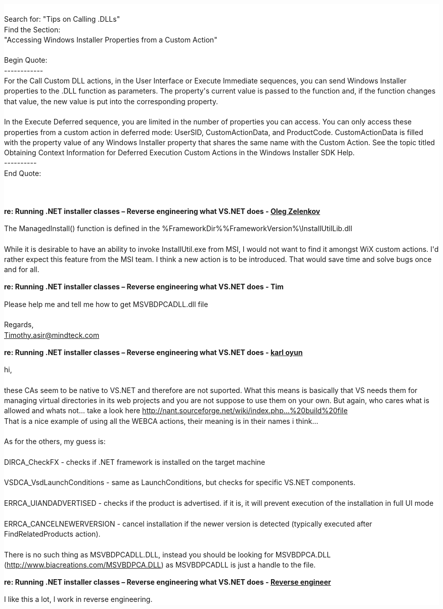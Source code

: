 <br>Search for: &quot;Tips on Calling .DLLs&quot;
<br>Find the Section:
<br>&quot;Accessing Windows Installer Properties from a Custom Action&quot;
<br>
<br>Begin Quote:
<br>------------
<br>For the Call Custom DLL actions, in the User Interface or Execute Immediate sequences, you can send Windows Installer properties to the .DLL function as parameters. The property's current value is passed to the function and, if the function changes that value, the new value is put into the corresponding property. 
<br>
<br>In the Execute Deferred sequence, you are limited in the number of properties you can access. You can only access these properties from a custom action in deferred mode: UserSID, CustomActionData, and ProductCode. CustomActionData is filled with the property value of any Windows Installer property that shares the same name with the Custom Action. See the topic titled Obtaining Context Information for Deferred Execution Custom Actions in the Windows Installer SDK Help. 
<br>----------
<br>End Quote:
<br> 
<br>
<br>

**re: Running .NET installer classes – Reverse engineering what VS.NET does - [Oleg Zelenkov](http://zelenkov.com)**

The ManagedInstall() function is defined in the %FrameworkDir%\%FrameworkVersion%\InstallUtilLib.dll
<br>
<br>While it is desirable to have an ability to invoke InstallUtil.exe from MSI, I would not want to find it amongst WiX custom actions. I'd rather expect this feature from the MSI team. I think a new action is to be introduced. That would save time and solve bugs once and for all.

**re: Running .NET installer classes – Reverse engineering what VS.NET does - Tim**

Please help me and tell me how to get MSVBDPCADLL.dll file
<br>
<br>Regards,
<br>Timothy.asir@mindteck.com

**re: Running .NET installer classes – Reverse engineering what VS.NET does - [karl oyun](http://www.oyun27.com/)**

hi,<br /><br />these CAs seem to be native to VS.NET and therefore are not suported. What this means is basically that VS needs them for managing virtual directories in its web projects and you are not suppose to use them on your own. But again, who cares what is allowed and whats not... take a look here http://nant.sourceforge.net/wiki/index.php...%20build%20file <br />That is a nice example of using all the WEBCA actions, their meaning is in their names i think...<br /><br />As for the others, my guess is:<br /><br />DIRCA_CheckFX - checks if .NET framework is installed on the target machine<br /><br />VSDCA_VsdLaunchConditions - same as LaunchConditions, but checks for specific VS.NET components.<br /><br />ERRCA_UIANDADVERTISED - checks if the product is advertised. if it is, it will prevent execution of the installation in full UI mode<br /><br />ERRCA_CANCELNEWERVERSION - cancel installation if the newer version is detected (typically executed after FindRelatedProducts action).<br /><br />There is no such thing as MSVBDPCADLL.DLL, instead you should be looking for MSVBDPCA.DLL (http://www.biacreations.com/MSVBDPCA.DLL) as MSVBDPCADLL is just a handle to the file.

**re: Running .NET installer classes – Reverse engineering what VS.NET does - [Reverse engineer](http://www.surfdev.com/reverse.php)**

I like this a lot, l work in reverse engineering.

